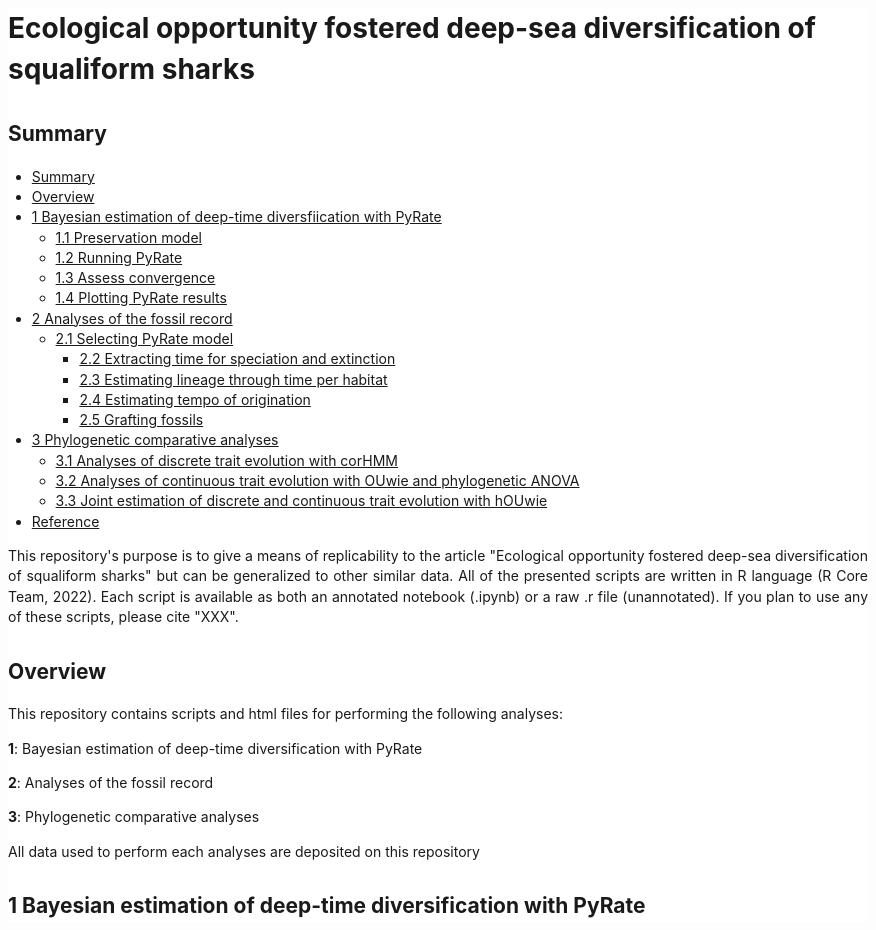 # Ecological opportunity fostered deep-sea  diversification of squaliform sharks

## Summary 

- [Summary](#Summary)
- [Overview](#Overview)
- [1 Bayesian estimation of deep-time diversfiication with PyRate](#1-Bayesian-estimation-of-deep-time-diversification-with-PyRate)
	- [1.1 Preservation model](#11-Preservation-model)
	- [1.2 Running PyRate](#12-Running-Pyrate)
	- [1.3 Assess convergence](#13-Assess-convergence)
  	- [1.4 Plotting PyRate results](#14-Plotting-PyRate-results)
- [2 Analyses of the fossil record](#2-Analyses-of-the-fossil-record)
  - [2.1 Selecting PyRate model](#21-Selecting-PyRate-model)
	- [2.2 Extracting time for speciation and extinction](#22-Extracting-time-for-speciation-and-extinction)
	- [2.3 Estimating lineage through time per habitat](#23-Estimating-lineage-through-time-per-habitat)
  	- [2.4 Estimating tempo of origination](#24-Estimating-tempo-of-origination)
	- [2.5 Grafting fossils](#25-Grafting-fossils)
- [3 Phylogenetic comparative analyses](#3-Phylogenetic-comparative-analyses)
	- [3.1 Analyses of discrete trait evolution with corHMM](#31-Analyses-of-discrete-trait-evoplution-with-corHMM)
 	- [3.2 Analyses of continuous trait evolution with OUwie and phylogenetic ANOVA](#32-Analyses-of-continuous-trait-evolution-with-OUwie-and-phylogenetic-ANOVA)
  	- [3.3 Joint estimation of discrete and continuous trait evolution with hOUwie](#32-Joint-estimation-of-discrete-and-continuous-trait-evolution-with-hOUwie)
- [Reference](#Reference)

<p align="justify"> This repository's purpose is to give a means of replicability to the article "Ecological opportunity fostered deep-sea  diversification of squaliform sharks" but can be generalized to other similar data. All of the presented scripts are written in R language (R Core Team, 2022). Each script is available as both an annotated notebook (.ipynb) or a raw .r file (unannotated).
	If you plan to use any of these scripts, please cite "XXX". </p>

## Overview

<p align="justify"> This repository contains scripts and html files for performing the following analyses:

**1**: Bayesian estimation of deep-time diversification with PyRate

**2**: Analyses of the fossil record

**3**: Phylogenetic comparative analyses

<p align="justify"> All data used to perform each analyses are deposited on this repository </p>

## 1 Bayesian estimation of deep-time diversification with PyRate
